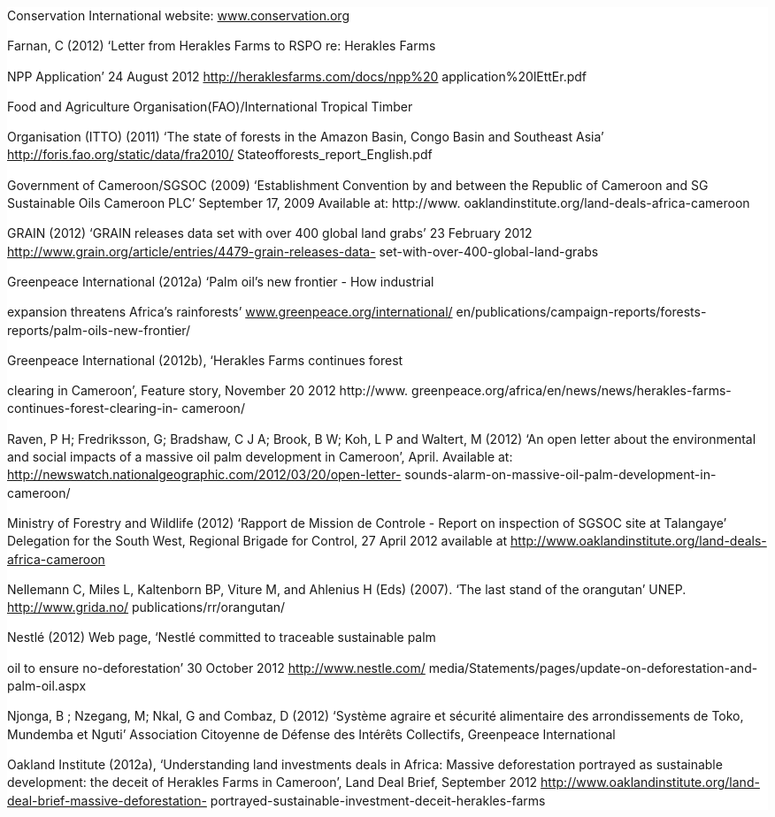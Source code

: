 Conservation International website: www.conservation.org

Farnan, C (2012) ‘Letter from Herakles Farms to RSPO re: Herakles Farms

NPP Application’ 24 August 2012 http://heraklesfarms.com/docs/npp%20
application%20lEttEr.pdf

Food and Agriculture Organisation(FAO)/International Tropical Timber

Organisation (ITTO) (2011) ‘The state of forests in the Amazon Basin,
Congo Basin and Southeast Asia’ http://foris.fao.org/static/data/fra2010/
Stateofforests_report_English.pdf

Government of Cameroon/SGSOC (2009) ‘Establishment Convention
by and between the Republic of Cameroon and SG Sustainable
Oils Cameroon PLC’ September 17, 2009 Available at: http://www.
oaklandinstitute.org/land-deals-africa-cameroon

GRAIN (2012) ‘GRAIN releases data set with over 400 global land grabs’ 23
February 2012 http://www.grain.org/article/entries/4479-grain-releases-data-
set-with-over-400-global-land-grabs

Greenpeace International (2012a) ‘Palm oil’s new frontier - How industrial

expansion threatens Africa’s rainforests’ www.greenpeace.org/international/
en/publications/campaign-reports/forests-reports/palm-oils-new-frontier/

Greenpeace International (2012b), ‘Herakles Farms continues forest

clearing in Cameroon’, Feature story, November 20 2012 http://www.
greenpeace.org/africa/en/news/news/herakles-farms-continues-forest-clearing-in-
cameroon/

Raven, P H; Fredriksson, G; Bradshaw, C J A; Brook, B W; Koh, L P
and Waltert, M (2012) ‘An open letter about the environmental and
social impacts of a massive oil palm development in Cameroon’, April.
Available at: http://newswatch.nationalgeographic.com/2012/03/20/open-letter-
sounds-alarm-on-massive-oil-palm-development-in-cameroon/

Ministry of Forestry and Wildlife (2012) ‘Rapport de Mission de Controle -
Report on inspection of SGSOC site at Talangaye’ Delegation for the
South West, Regional Brigade for Control, 27 April 2012 available at
http://www.oaklandinstitute.org/land-deals-africa-cameroon

Nellemann C, Miles L, Kaltenborn BP, Viture M, and Ahlenius H (Eds)
(2007). ‘The last stand of the orangutan’ UNEP. http://www.grida.no/
publications/rr/orangutan/

Nestlé (2012) Web page, ‘Nestlé committed to traceable sustainable palm

oil to ensure no-deforestation’ 30 October 2012 http://www.nestle.com/
media/Statements/pages/update-on-deforestation-and-palm-oil.aspx

Njonga, B ; Nzegang, M; Nkal, G and Combaz, D (2012) ‘Système agraire
et sécurité alimentaire des arrondissements de Toko, Mundemba
et Nguti’ Association Citoyenne de Défense des Intérêts Collectifs,
Greenpeace International

Oakland Institute (2012a), ‘Understanding land investments deals in Africa:
Massive deforestation portrayed as sustainable development: the
deceit of Herakles Farms in Cameroon’, Land Deal Brief, September
2012 http://www.oaklandinstitute.org/land-deal-brief-massive-deforestation-
portrayed-sustainable-investment-deceit-herakles-farms
